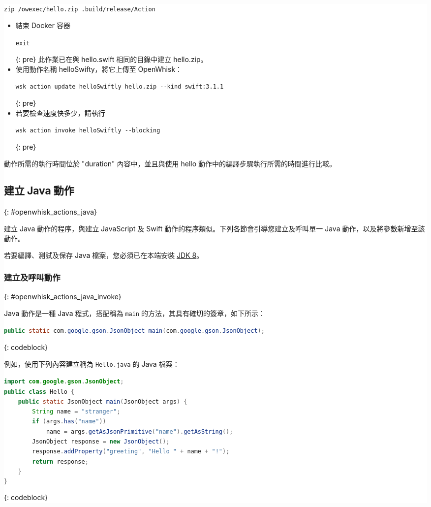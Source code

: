   ```
  zip /owexec/hello.zip .build/release/Action
  ```
- 結束 Docker 容器
  ```
  exit
  ```
  {: pre}
此作業已在與 hello.swift 相同的目錄中建立 hello.zip。
- 使用動作名稱 helloSwifty，將它上傳至 OpenWhisk：
  ```
  wsk action update helloSwiftly hello.zip --kind swift:3.1.1
  ```
  {: pre}
- 若要檢查速度快多少，請執行 
  ```
  wsk action invoke helloSwiftly --blocking
  ``` 
  {: pre}

動作所需的執行時間位於 "duration" 內容中，並且與使用 hello 動作中的編譯步驟執行所需的時間進行比較。

## 建立 Java 動作
{: #openwhisk_actions_java}

建立 Java 動作的程序，與建立 JavaScript 及 Swift 動作的程序類似。下列各節會引導您建立及呼叫單一 Java 動作，以及將參數新增至該動作。

若要編譯、測試及保存 Java 檔案，您必須已在本端安裝 [JDK 8](http://www.oracle.com/technetwork/java/javase/downloads/index.html)。

### 建立及呼叫動作
{: #openwhisk_actions_java_invoke}

Java 動作是一種 Java 程式，搭配稱為 `main` 的方法，其具有確切的簽章，如下所示：
```java
public static com.google.gson.JsonObject main(com.google.gson.JsonObject);
```
{: codeblock}

例如，使用下列內容建立稱為 `Hello.java` 的 Java 檔案：

```java
import com.google.gson.JsonObject;
public class Hello {
    public static JsonObject main(JsonObject args) {
        String name = "stranger";
        if (args.has("name"))
            name = args.getAsJsonPrimitive("name").getAsString();
        JsonObject response = new JsonObject();
        response.addProperty("greeting", "Hello " + name + "!");
        return response;
    }
}
```
{: codeblock}
